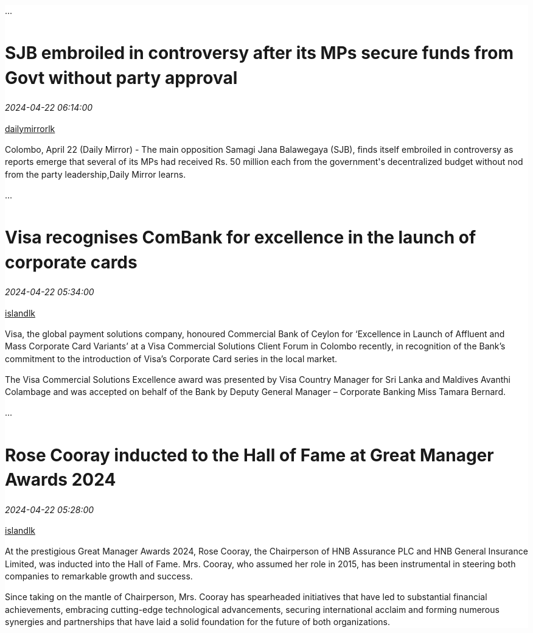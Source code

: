 ...



# SJB embroiled in controversy after its MPs secure funds from Govt without party approval

*2024-04-22 06:14:00*

[dailymirrorlk](https://www.dailymirror.lk/breaking-news/SJB-embroiled-in-controversy-after-its-MPs-secure-funds-from-Govt-without-party-approval/108-281121)

Colombo, April 22 (Daily Mirror) - The main opposition Samagi Jana Balawegaya (SJB), finds itself embroiled in controversy as reports emerge that several of its MPs had received Rs. 50 million each from the government's decentralized budget without nod from the party leadership,Daily Mirror learns.

...



# Visa recognises ComBank for excellence in the launch of corporate cards

*2024-04-22 05:34:00*

[islandlk](http://island.lk/visa-recognises-combank-for-excellence-in-the-launch-of-corporate-cards/)

Visa, the global payment solutions company, honoured Commercial Bank of Ceylon for ‘Excellence in Launch of Affluent and Mass Corporate Card Variants’ at a Visa Commercial Solutions Client Forum in Colombo recently, in recognition of the Bank’s commitment to the introduction of Visa’s Corporate Card series in the local market.

The Visa Commercial Solutions Excellence award was presented by Visa Country Manager for Sri Lanka and Maldives Avanthi Colambage and was accepted on behalf of the Bank by Deputy General Manager – Corporate Banking Miss Tamara Bernard.

...



# Rose Cooray inducted to the Hall of Fame at Great Manager Awards 2024

*2024-04-22 05:28:00*

[islandlk](http://island.lk/rose-cooray-inducted-to-the-hall-of-fame-at-great-manager-awards-2024/)

At the prestigious Great Manager Awards 2024, Rose Cooray, the Chairperson of HNB Assurance PLC and HNB General Insurance Limited, was inducted into the Hall of Fame. Mrs. Cooray, who assumed her role in 2015, has been instrumental in steering both companies to remarkable growth and success.

Since taking on the mantle of Chairperson, Mrs. Cooray has spearheaded initiatives that have led to substantial financial achievements, embracing cutting-edge technological advancements, securing international acclaim and forming numerous synergies and partnerships that have laid a solid foundation for the future of both organizations.

